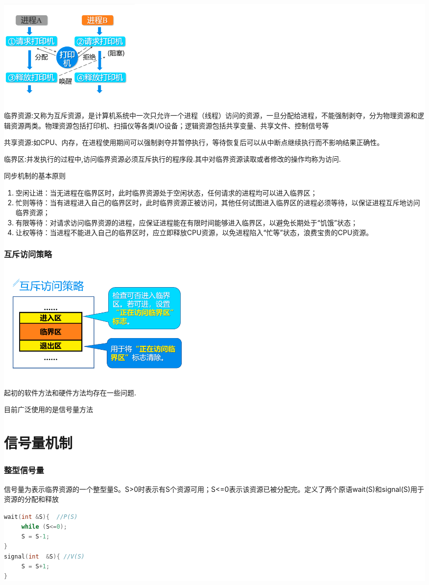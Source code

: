 ![alt text](image-33.png)

临界资源:又称为互斥资源，是计算机系统中一次只允许一个进程（线程）访问的资源，一旦分配给进程，不能强制剥夺，分为物理资源和逻辑资源两类。物理资源包括打印机、扫描仪等各类I/O设备；逻辑资源包括共享变量、共享文件、控制信号等

共享资源:如CPU、内存，在进程使用期间可以强制剥夺并暂停执行，等待恢复后可以从中断点继续执行而不影响结果正确性。

临界区:并发执行的过程中,访问临界资源必须互斥执行的程序段.其中对临界资源读取或者修改的操作均称为访问.


同步机制的基本原则

1. 空闲让进：当无进程在临界区时，此时临界资源处于空闲状态，任何请求的进程均可以进入临界区；
2. 忙则等待：当有进程进入自己的临界区时，此时临界资源正被访问，其他任何试图进入临界区的进程必须等待，以保证进程互斥地访问临界资源；
3. 有限等待：对请求访问临界资源的进程，应保证进程能在有限时间能够进入临界区，以避免长期处于“饥饿”状态；
4. 让权等待：当进程不能进入自己的临界区时，应立即释放CPU资源，以免进程陷入“忙等”状态，浪费宝贵的CPU资源。

### 互斥访问策略

![alt text](image-34.png)

起初的软件方法和硬件方法均存在一些问题.

目前广泛使用的是信号量方法

# 信号量机制

### 整型信号量

信号量为表示临界资源的一个整型量S。S>0时表示有S个资源可用；S<=0表示该资源已被分配完。定义了两个原语wait(S)和signal(S)用于资源的分配和释放

```c
wait(int &S){  //P(S)
     while (S<=0);
     S = S-1;
}
signal(int  &S){ //V(S)  
     S = S+1;
}
```
